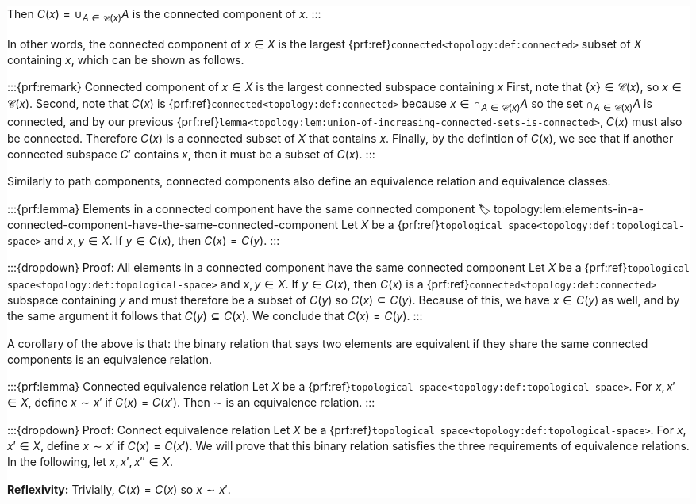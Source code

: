 Then $C(x) = \cup_{A \in \mathcal{C}(x)} A$ is the connected component of $x.$
:::

In other words, the connected component of $x \in X$ is the largest {prf:ref}`connected<topology:def:connected>` subset of $X$ containing $x,$ which can be shown as follows.

:::{prf:remark} Connected component of $x \in X$ is the largest connected subspace containing $x$
First, note that $\{x\} \in \mathcal{C}(x),$ so $x \in \mathcal{C}(x).$
Second, note that $C(x)$ is {prf:ref}`connected<topology:def:connected>` because $x \in \cap_{A \in \mathcal{C}(x)} A$ so the set $\cap_{A \in \mathcal{C}(x)} A$ is connected, and by our previous {prf:ref}`lemma<topology:lem:union-of-increasing-connected-sets-is-connected>`, $C(x)$ must also be connected.
Therefore $C(x)$ is a connected subset of $X$ that contains $x.$
Finally, by the defintion of $C(x),$ we see that if another connected subspace $C'$ contains $x,$ then it must be a subset of $C(x).$
:::


Similarly to path components, connected components also define an equivalence relation and equivalence classes.


:::{prf:lemma} Elements in a connected component have the same connected component
:label: topology:lem:elements-in-a-connected-component-have-the-same-connected-component
Let $X$ be a {prf:ref}`topological space<topology:def:topological-space>` and $x, y \in X.$
If $y \in C(x),$ then $C(x) = C(y).$
:::

:::{dropdown} Proof: All elements in a connected component have the same connected component
Let $X$ be a {prf:ref}`topological space<topology:def:topological-space>` and $x, y \in X.$
If $y \in C(x),$ then $C(x)$ is a {prf:ref}`connected<topology:def:connected>` subspace containing $y$ and must therefore be a subset of $C(y)$ so $C(x) \subseteq C(y).$
Because of this, we have $x \in C(y)$ as well, and by the same argument it follows that $C(y) \subseteq C(x).$
We conclude that $C(x) = C(y).$
:::

A corollary of the above is that:
the binary relation that says two elements are equivalent if they share the same connected components is an equivalence relation.

:::{prf:lemma} Connected equivalence relation
Let $X$ be a {prf:ref}`topological space<topology:def:topological-space>`.
For $x, x' \in X,$ define $x \sim x'$ if $C(x) = C(x').$
Then $\sim$ is an equivalence relation.
:::

:::{dropdown} Proof: Connect equivalence relation
Let $X$ be a {prf:ref}`topological space<topology:def:topological-space>`.
For $x, x' \in X,$ define $x \sim x'$ if $C(x) = C(x').$
We will prove that this binary relation satisfies the three requirements of equivalence relations.
In the following, let $x, x', x'' \in X.$

__Reflexivity:__
Trivially, $C(x) = C(x)$ so $x \sim x'.$
